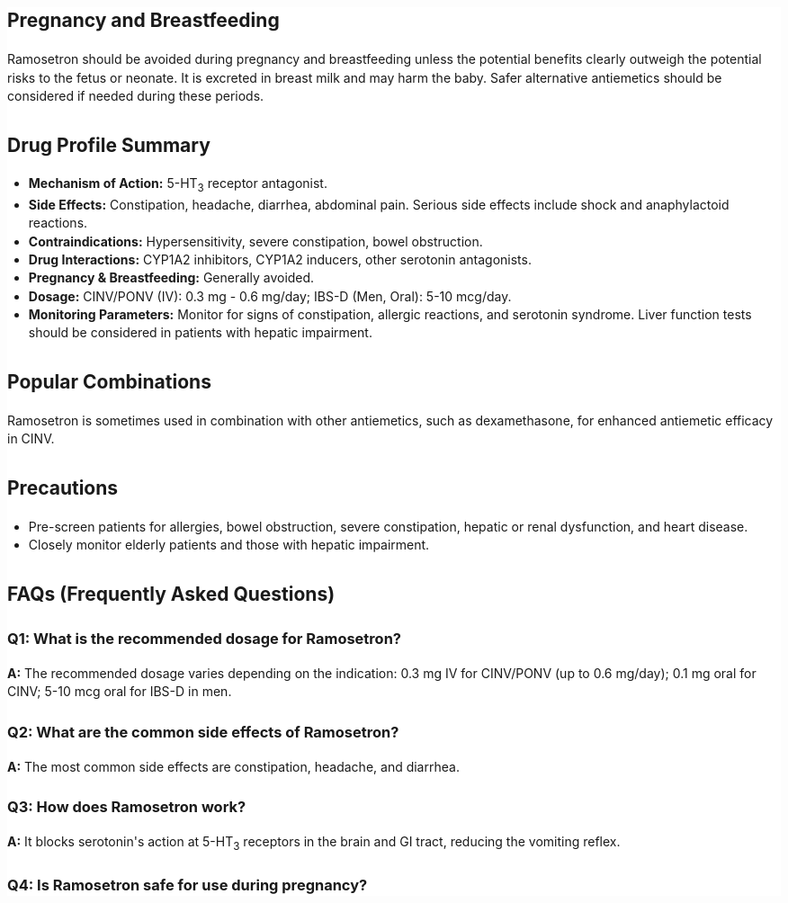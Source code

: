 
## **Pregnancy and Breastfeeding**

Ramosetron should be avoided during pregnancy and breastfeeding unless the potential benefits clearly outweigh the potential risks to the fetus or neonate. It is excreted in breast milk and may harm the baby.  Safer alternative antiemetics should be considered if needed during these periods.

## **Drug Profile Summary**

* **Mechanism of Action:**  5-HT<sub>3</sub> receptor antagonist.
* **Side Effects:** Constipation, headache, diarrhea, abdominal pain. Serious side effects include shock and anaphylactoid reactions.
* **Contraindications:** Hypersensitivity, severe constipation, bowel obstruction.
* **Drug Interactions:** CYP1A2 inhibitors, CYP1A2 inducers, other serotonin antagonists.
* **Pregnancy & Breastfeeding:**  Generally avoided.
* **Dosage:**  CINV/PONV (IV): 0.3 mg - 0.6 mg/day;  IBS-D (Men, Oral): 5-10 mcg/day. 
* **Monitoring Parameters:**  Monitor for signs of constipation, allergic reactions, and serotonin syndrome. Liver function tests should be considered in patients with hepatic impairment.


## **Popular Combinations**

Ramosetron is sometimes used in combination with other antiemetics, such as dexamethasone, for enhanced antiemetic efficacy in CINV.

## **Precautions**

* Pre-screen patients for allergies, bowel obstruction, severe constipation, hepatic or renal dysfunction, and heart disease.
* Closely monitor elderly patients and those with hepatic impairment.

## **FAQs (Frequently Asked Questions)**


### **Q1: What is the recommended dosage for Ramosetron?**

**A:** The recommended dosage varies depending on the indication:  0.3 mg IV for CINV/PONV (up to 0.6 mg/day); 0.1 mg oral for CINV;  5-10 mcg oral for IBS-D in men.


### **Q2: What are the common side effects of Ramosetron?**

**A:** The most common side effects are constipation, headache, and diarrhea.

### **Q3: How does Ramosetron work?**

**A:** It blocks serotonin's action at 5-HT<sub>3</sub> receptors in the brain and GI tract, reducing the vomiting reflex.


### **Q4:  Is Ramosetron safe for use during pregnancy?**
